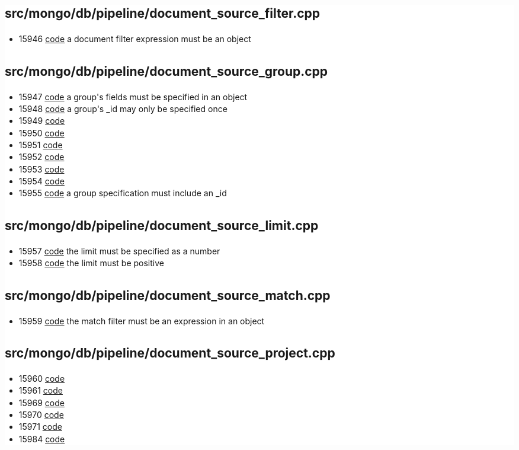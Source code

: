 
src/mongo/db/pipeline/document_source_filter.cpp
----
* 15946 [code](http://github.com/mongodb/mongo/blob/master/src/mongo/db/pipeline/document_source_filter.cpp#L74) a document filter expression must be an object


src/mongo/db/pipeline/document_source_group.cpp
----
* 15947 [code](http://github.com/mongodb/mongo/blob/master/src/mongo/db/pipeline/document_source_group.cpp#L147) a group's fields must be specified in an object
* 15948 [code](http://github.com/mongodb/mongo/blob/master/src/mongo/db/pipeline/document_source_group.cpp#L161) a group's _id may only be specified once
* 15949 [code](http://github.com/mongodb/mongo/blob/master/src/mongo/db/pipeline/document_source_group.cpp#L219) 
* 15950 [code](http://github.com/mongodb/mongo/blob/master/src/mongo/db/pipeline/document_source_group.cpp#L230) 
* 15951 [code](http://github.com/mongodb/mongo/blob/master/src/mongo/db/pipeline/document_source_group.cpp#L235) 
* 15952 [code](http://github.com/mongodb/mongo/blob/master/src/mongo/db/pipeline/document_source_group.cpp#L254) 
* 15953 [code](http://github.com/mongodb/mongo/blob/master/src/mongo/db/pipeline/document_source_group.cpp#L269) 
* 15954 [code](http://github.com/mongodb/mongo/blob/master/src/mongo/db/pipeline/document_source_group.cpp#L281) 
* 15955 [code](http://github.com/mongodb/mongo/blob/master/src/mongo/db/pipeline/document_source_group.cpp#L288) a group specification must include an _id


src/mongo/db/pipeline/document_source_limit.cpp
----
* 15957 [code](http://github.com/mongodb/mongo/blob/master/src/mongo/db/pipeline/document_source_limit.cpp#L93) the limit must be specified as a number
* 15958 [code](http://github.com/mongodb/mongo/blob/master/src/mongo/db/pipeline/document_source_limit.cpp#L100) the limit must be positive


src/mongo/db/pipeline/document_source_match.cpp
----
* 15959 [code](http://github.com/mongodb/mongo/blob/master/src/mongo/db/pipeline/document_source_match.cpp#L66) the match filter must be an expression in an object


src/mongo/db/pipeline/document_source_project.cpp
----
* 15960 [code](http://github.com/mongodb/mongo/blob/master/src/mongo/db/pipeline/document_source_project.cpp#L102) 
* 15961 [code](http://github.com/mongodb/mongo/blob/master/src/mongo/db/pipeline/document_source_project.cpp#L111) 
* 15969 [code](http://github.com/mongodb/mongo/blob/master/src/mongo/db/pipeline/document_source_project.cpp#L134) 
* 15970 [code](http://github.com/mongodb/mongo/blob/master/src/mongo/db/pipeline/document_source_project.cpp#L176) 
* 15971 [code](http://github.com/mongodb/mongo/blob/master/src/mongo/db/pipeline/document_source_project.cpp#L213) 
* 15984 [code](http://github.com/mongodb/mongo/blob/master/src/mongo/db/pipeline/document_source_project.cpp#L239) 

